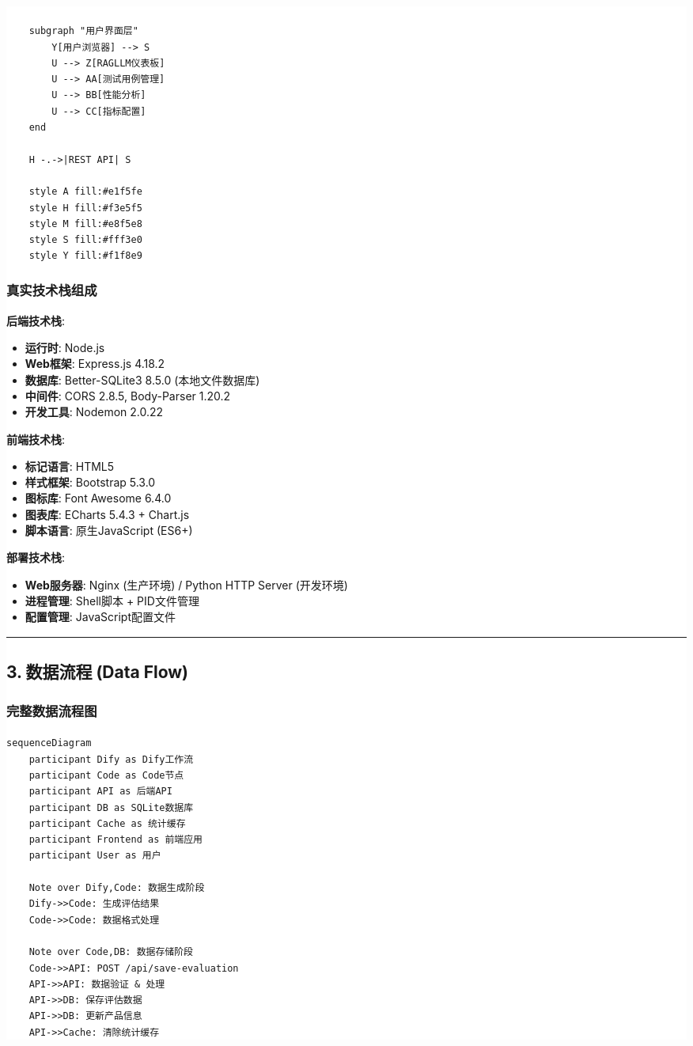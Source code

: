 ```mermaid

    subgraph "用户界面层"
        Y[用户浏览器] --> S
        U --> Z[RAGLLM仪表板]
        U --> AA[测试用例管理]
        U --> BB[性能分析]
        U --> CC[指标配置]
    end

    H -.->|REST API| S

    style A fill:#e1f5fe
    style H fill:#f3e5f5
    style M fill:#e8f5e8
    style S fill:#fff3e0
    style Y fill:#f1f8e9
```

### 真实技术栈组成
**后端技术栈**:
- **运行时**: Node.js
- **Web框架**: Express.js 4.18.2
- **数据库**: Better-SQLite3 8.5.0 (本地文件数据库)
- **中间件**: CORS 2.8.5, Body-Parser 1.20.2
- **开发工具**: Nodemon 2.0.22

**前端技术栈**:
- **标记语言**: HTML5
- **样式框架**: Bootstrap 5.3.0
- **图标库**: Font Awesome 6.4.0
- **图表库**: ECharts 5.4.3 + Chart.js
- **脚本语言**: 原生JavaScript (ES6+)

**部署技术栈**:
- **Web服务器**: Nginx (生产环境) / Python HTTP Server (开发环境)
- **进程管理**: Shell脚本 + PID文件管理
- **配置管理**: JavaScript配置文件

---

## 3. 数据流程 (Data Flow)

### 完整数据流程图

```mermaid
sequenceDiagram
    participant Dify as Dify工作流
    participant Code as Code节点
    participant API as 后端API
    participant DB as SQLite数据库
    participant Cache as 统计缓存
    participant Frontend as 前端应用
    participant User as 用户

    Note over Dify,Code: 数据生成阶段
    Dify->>Code: 生成评估结果
    Code->>Code: 数据格式处理

    Note over Code,DB: 数据存储阶段
    Code->>API: POST /api/save-evaluation
    API->>API: 数据验证 & 处理
    API->>DB: 保存评估数据
    API->>DB: 更新产品信息
    API->>Cache: 清除统计缓存
```